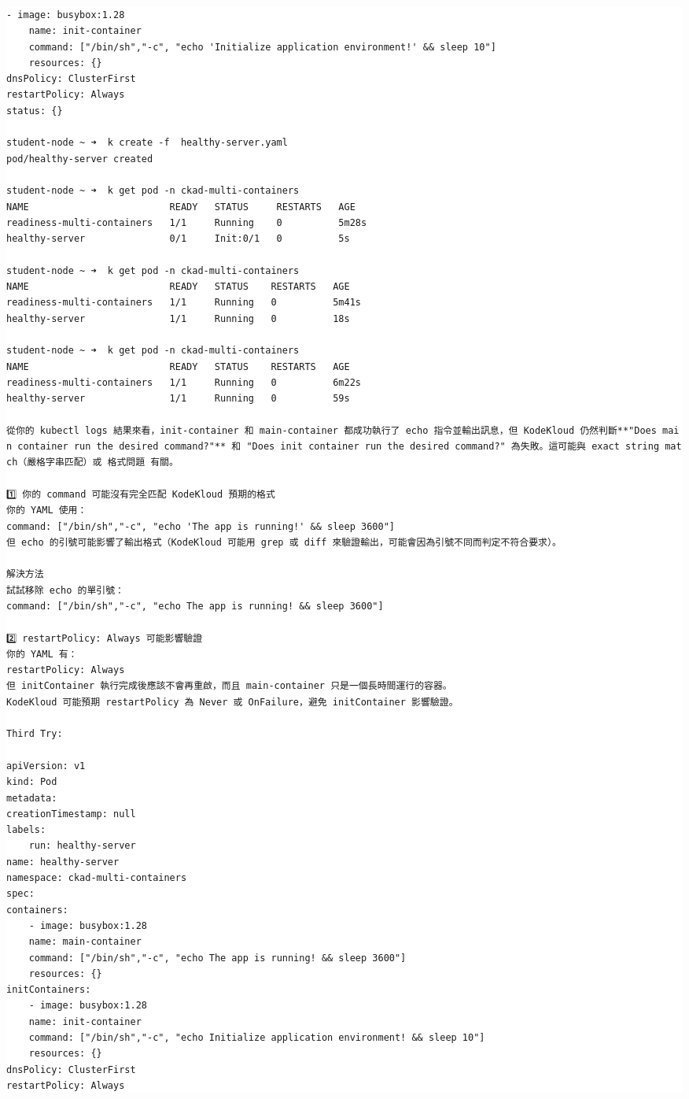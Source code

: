     - image: busybox:1.28
        name: init-container
        command: ["/bin/sh","-c", "echo 'Initialize application environment!' && sleep 10"]
        resources: {}
    dnsPolicy: ClusterFirst
    restartPolicy: Always
    status: {}

    student-node ~ ➜  k create -f  healthy-server.yaml 
    pod/healthy-server created

    student-node ~ ➜  k get pod -n ckad-multi-containers 
    NAME                         READY   STATUS     RESTARTS   AGE
    readiness-multi-containers   1/1     Running    0          5m28s
    healthy-server               0/1     Init:0/1   0          5s

    student-node ~ ➜  k get pod -n ckad-multi-containers 
    NAME                         READY   STATUS    RESTARTS   AGE
    readiness-multi-containers   1/1     Running   0          5m41s
    healthy-server               1/1     Running   0          18s

    student-node ~ ➜  k get pod -n ckad-multi-containers 
    NAME                         READY   STATUS    RESTARTS   AGE
    readiness-multi-containers   1/1     Running   0          6m22s
    healthy-server               1/1     Running   0          59s

    從你的 kubectl logs 結果來看，init-container 和 main-container 都成功執行了 echo 指令並輸出訊息，但 KodeKloud 仍然判斷**"Does main container run the desired command?"** 和 "Does init container run the desired command?" 為失敗。這可能與 exact string match（嚴格字串匹配）或 格式問題 有關。

    1️⃣ 你的 command 可能沒有完全匹配 KodeKloud 預期的格式
    你的 YAML 使用：
    command: ["/bin/sh","-c", "echo 'The app is running!' && sleep 3600"]
    但 echo 的引號可能影響了輸出格式（KodeKloud 可能用 grep 或 diff 來驗證輸出，可能會因為引號不同而判定不符合要求）。

    解決方法
    試試移除 echo 的單引號：
    command: ["/bin/sh","-c", "echo The app is running! && sleep 3600"]

    2️⃣ restartPolicy: Always 可能影響驗證
    你的 YAML 有：
    restartPolicy: Always
    但 initContainer 執行完成後應該不會再重啟，而且 main-container 只是一個長時間運行的容器。
    KodeKloud 可能預期 restartPolicy 為 Never 或 OnFailure，避免 initContainer 影響驗證。

    Third Try:

    apiVersion: v1
    kind: Pod
    metadata:
    creationTimestamp: null
    labels:
        run: healthy-server
    name: healthy-server
    namespace: ckad-multi-containers
    spec:
    containers:
        - image: busybox:1.28
        name: main-container
        command: ["/bin/sh","-c", "echo The app is running! && sleep 3600"]
        resources: {}
    initContainers:
        - image: busybox:1.28
        name: init-container
        command: ["/bin/sh","-c", "echo Initialize application environment! && sleep 10"]
        resources: {}
    dnsPolicy: ClusterFirst
    restartPolicy: Always
